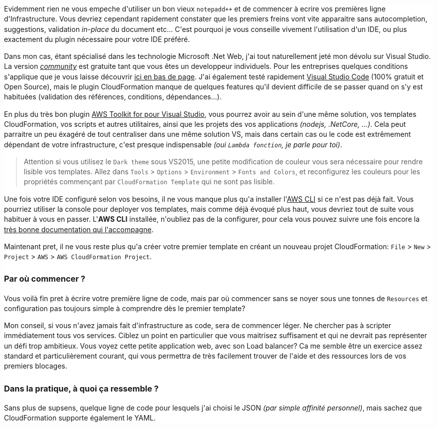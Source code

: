 Evidemment rien ne vous empeche d'utiliser un bon vieux `notepadd++` et de commencer à ecrire vos premières ligne d'Infrastructure. Vous devriez cependant rapidement constater que les premiers freins vont vite apparaitre sans autocompletion, suggestions, validation *in-place* du document etc... C'est pourquoi je vous conseille vivement l'utilisation d'un IDE, ou plus exactement du plugin nécessaire pour votre IDE préféré.

Dans mon cas, étant spécialisé dans les technologie Microsoft .Net Web, j'ai tout naturellement jeté mon dévolu sur Visual Studio. La version *[community](https://www.visualstudio.com/fr/vs/community/)* est gratuite tant que vous êtes un developpeur individuels. Pour les entreprises quelques conditions s'applique que je vous laisse découvrir [ici en bas de page](https://www.visualstudio.com/fr/vs/community/). J'ai également testé rapidement [Visual Studio Code](https://code.visualstudio.com/) (100% gratuit et Open Source), mais le plugin CloudFormation manque de quelques features qu'il devient difficile de se passer quand on s'y est habituées (validation des références, conditions, dépendances...).

En plus du très bon plugin [AWS Toolkit for pour Visual Studio](https://aws.amazon.com/fr/visualstudio/), vous pourrez avoir au sein d'une même solution, vos templates CloudFormation, vos scripts et autres utilitaires, ainsi que les projets des vos applications *(nodejs, .NetCore, ...)*. Cela peut parraitre un peu éxagéré de tout centraliser dans une même solution VS, mais dans certain cas ou le code est extrêmement dépendant de votre infrastructure, c'est presque indispensable *(oui `Lambda fonction`, je parle pour toi)*.

> Attention si vous utilisez le `Dark theme` sous VS2015, une petite modification de couleur vous sera nécessaire pour rendre lisible vos templates. Allez dans `Tools` > `Options` > `Environment` > `Fonts and Colors`, et reconfigurez les couleurs pour les propriétés commençant par `CloudFormation Template` qui ne sont pas lisible.

Une fois votre IDE configuré selon vos besoins, il ne vous manque plus qu'a installer l'[AWS CLI](https://aws.amazon.com/fr/cli/) si ce n'est pas déjà fait. Vous pourriez utiliser la console pour deployer vos templates, mais comme déjà évoqué plus haut, vous devriez tout de suite vous habituer à vous en passer.
L'**AWS CLI** installée, n'oubliez pas de la configurer, pour cela vous pouvez suivre une fois encore la [très bonne documentation qui l'accompagne](http://docs.aws.amazon.com/fr_fr/cli/latest/userguide/cli-chap-getting-started.html#cli-quick-configuration).

Maintenant pret, il ne vous reste plus qu'a créer votre premier template en créant un nouveau projet CloudFormation: `File` > `New` > `Project` > `AWS` > `AWS CloudFormation Project`.

### Par où commencer ?

Vous voilà fin pret à écrire votre première ligne de code, mais par où commencer sans se noyer sous une tonnes de `Resources` et configuration pas toujours simple à comprendre dès le premier template?

Mon conseil, si vous n'avez jamais fait d'infrastructure as code, sera de commencer léger. Ne chercher pas à scripter immédiatement tous vos services. Ciblez un point en particulier que vous maitrisez suffisament et qui ne devrait pas représenter un défi trop ambitieux. Vous voyez cette petite application web, avec son Load balancer? Ca me semble être un exercice assez standard et particulièrement courant, qui vous permettra de très facilement trouver de l'aide et des ressources lors de vos premiers blocages.

### Dans la pratique, à quoi ça ressemble ?

Sans plus de supsens, quelque ligne de code pour lesquels j'ai choisi le JSON *(par simple affinité personnel)*, mais sachez que CloudFormation supporte également le YAML.
